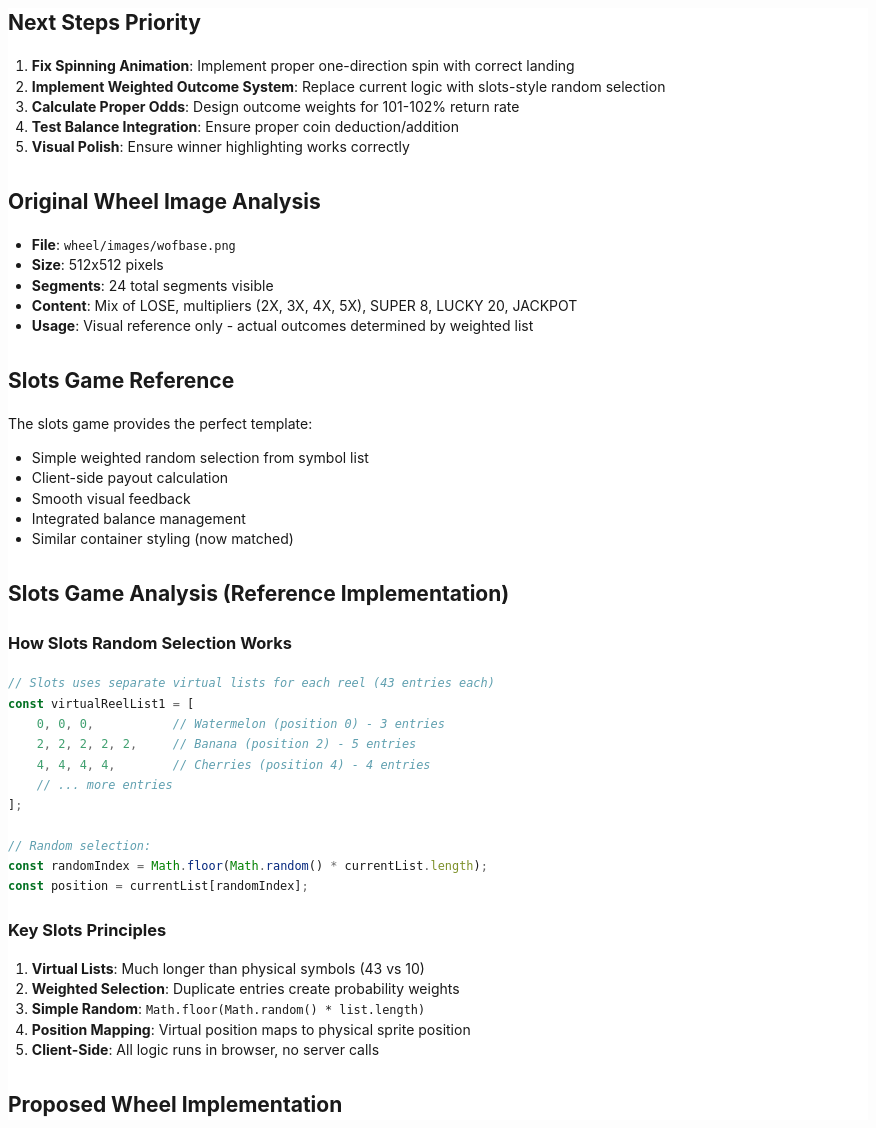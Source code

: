 ## Next Steps Priority
1. **Fix Spinning Animation**: Implement proper one-direction spin with correct landing
2. **Implement Weighted Outcome System**: Replace current logic with slots-style random selection
3. **Calculate Proper Odds**: Design outcome weights for 101-102% return rate
4. **Test Balance Integration**: Ensure proper coin deduction/addition
5. **Visual Polish**: Ensure winner highlighting works correctly

## Original Wheel Image Analysis
- **File**: `wheel/images/wofbase.png`
- **Size**: 512x512 pixels
- **Segments**: 24 total segments visible
- **Content**: Mix of LOSE, multipliers (2X, 3X, 4X, 5X), SUPER 8, LUCKY 20, JACKPOT
- **Usage**: Visual reference only - actual outcomes determined by weighted list

## Slots Game Reference
The slots game provides the perfect template:
- Simple weighted random selection from symbol list
- Client-side payout calculation
- Smooth visual feedback
- Integrated balance management
- Similar container styling (now matched)

## Slots Game Analysis (Reference Implementation)

### How Slots Random Selection Works
```javascript
// Slots uses separate virtual lists for each reel (43 entries each)
const virtualReelList1 = [
    0, 0, 0,           // Watermelon (position 0) - 3 entries
    2, 2, 2, 2, 2,     // Banana (position 2) - 5 entries  
    4, 4, 4, 4,        // Cherries (position 4) - 4 entries
    // ... more entries
];

// Random selection:
const randomIndex = Math.floor(Math.random() * currentList.length);
const position = currentList[randomIndex];
```

### Key Slots Principles
1. **Virtual Lists**: Much longer than physical symbols (43 vs 10)
2. **Weighted Selection**: Duplicate entries create probability weights
3. **Simple Random**: `Math.floor(Math.random() * list.length)`
4. **Position Mapping**: Virtual position maps to physical sprite position
5. **Client-Side**: All logic runs in browser, no server calls

## Proposed Wheel Implementation
